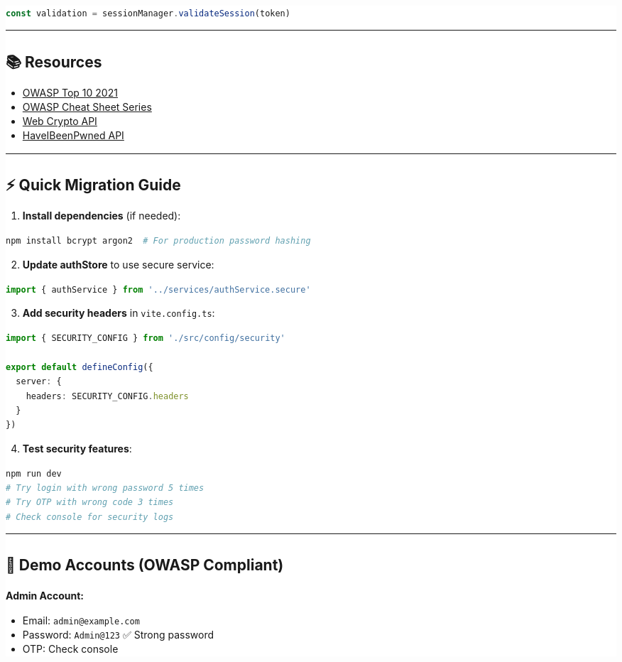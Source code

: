 ```typescript
const validation = sessionManager.validateSession(token)
```

---

## 📚 Resources

- [OWASP Top 10 2021](https://owasp.org/Top10/)
- [OWASP Cheat Sheet Series](https://cheatsheetseries.owasp.org/)
- [Web Crypto API](https://developer.mozilla.org/en-US/docs/Web/API/Web_Crypto_API)
- [HaveIBeenPwned API](https://haveibeenpwned.com/API/v3)

---

## ⚡ Quick Migration Guide

1. **Install dependencies** (if needed):
```bash
npm install bcrypt argon2  # For production password hashing
```

2. **Update authStore** to use secure service:
```typescript
import { authService } from '../services/authService.secure'
```

3. **Add security headers** in `vite.config.ts`:
```typescript
import { SECURITY_CONFIG } from './src/config/security'

export default defineConfig({
  server: {
    headers: SECURITY_CONFIG.headers
  }
})
```

4. **Test security features**:
```bash
npm run dev
# Try login with wrong password 5 times
# Try OTP with wrong code 3 times
# Check console for security logs
```

---

## 🔐 Demo Accounts (OWASP Compliant)

**Admin Account:**
- Email: `admin@example.com`
- Password: `Admin@123` ✅ Strong password
- OTP: Check console
